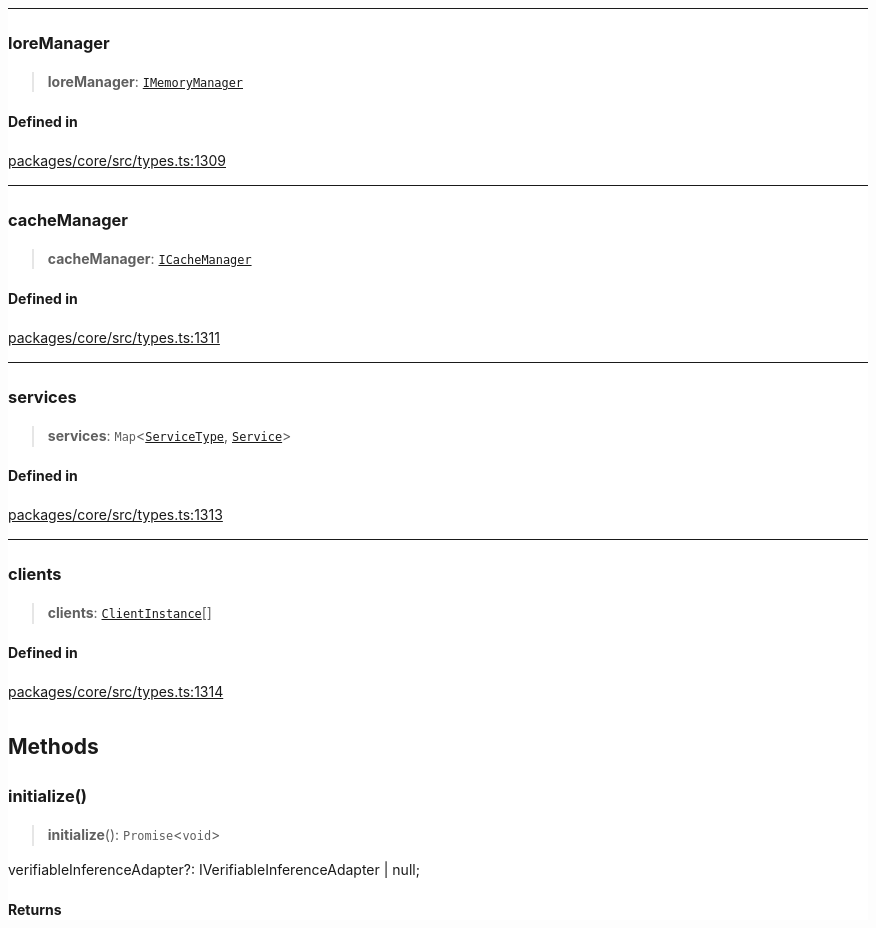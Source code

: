 ***

### loreManager

> **loreManager**: [`IMemoryManager`](IMemoryManager.md)

#### Defined in

[packages/core/src/types.ts:1309](https://github.com/elizaOS/eliza/blob/main/packages/core/src/types.ts#L1309)

***

### cacheManager

> **cacheManager**: [`ICacheManager`](ICacheManager.md)

#### Defined in

[packages/core/src/types.ts:1311](https://github.com/elizaOS/eliza/blob/main/packages/core/src/types.ts#L1311)

***

### services

> **services**: `Map`\<[`ServiceType`](../enumerations/ServiceType.md), [`Service`](../classes/Service.md)\>

#### Defined in

[packages/core/src/types.ts:1313](https://github.com/elizaOS/eliza/blob/main/packages/core/src/types.ts#L1313)

***

### clients

> **clients**: [`ClientInstance`](../type-aliases/ClientInstance.md)[]

#### Defined in

[packages/core/src/types.ts:1314](https://github.com/elizaOS/eliza/blob/main/packages/core/src/types.ts#L1314)

## Methods

### initialize()

> **initialize**(): `Promise`\<`void`\>

verifiableInferenceAdapter?: IVerifiableInferenceAdapter | null;

#### Returns
